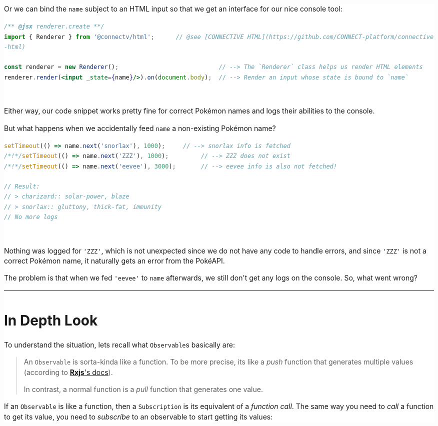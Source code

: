 Or we can bind the `name` subject to an HTML input so that we get an interface
for our nice console tool:

```jsx
/** @jsx renderer.create **/
import { Renderer } from '@connectv/html';      // @see [CONNECTIVE HTML](https://github.com/CONNECT-platform/connective-html)

const renderer = new Renderer();                            // --> The `Renderer` class helps us render HTML elements
renderer.render(<input _state={name}/>).on(document.body);  // --> Render an input whose state is bound to `name`
```

<br>

Either way, our code snippet works pretty fine for correct Pokémon names and logs their abilities
to the console.

But what happens when we accidentally feed `name` a non-existing Pokémon name?

```js
setTimeout(() => name.next('snorlax'), 1000);     // --> snorlax info is fetched
/*!*/setTimeout(() => name.next('ZZZ'), 1000);         // --> ZZZ does not exist
/*!*/setTimeout(() => name.next('eevee'), 3000);       // --> eevee info is also not fetched!

// Result:
// > charizard:: solar-power, blaze
// > snorlax:: gluttony, thick-fat, immunity
// No more logs
```

<br>

Nothing was logged for `'ZZZ'`, which is not unexpected since we do not have any code
to handle errors, and since `'ZZZ'` is not a correct Pokémon name, it naturally gets an error
from the PokéAPI.

The problem is that when we fed `'eevee'` to `name` afterwards,
we still don't get any logs on the console. So, what went wrong?

---

# In Depth Look

To understand the situation, lets recall what `Observable`s basically are:

> An `Observable` is sorta-kinda like a function. To be more precise, its like a _push_
> function that generates multiple values (according to [**Rxjs**'s docs](https://rxjs-dev.firebaseapp.com/guide/observable)).
>
> In contrast, a normal function is a _pull_ function that generates one value.


If an `Observable` is like a function, then a `Subscription` is its equivalent of a _function call_.
The same way you need to _call_ a function to get its value, you need to _subscribe_ to an observable
to start getting its values:
